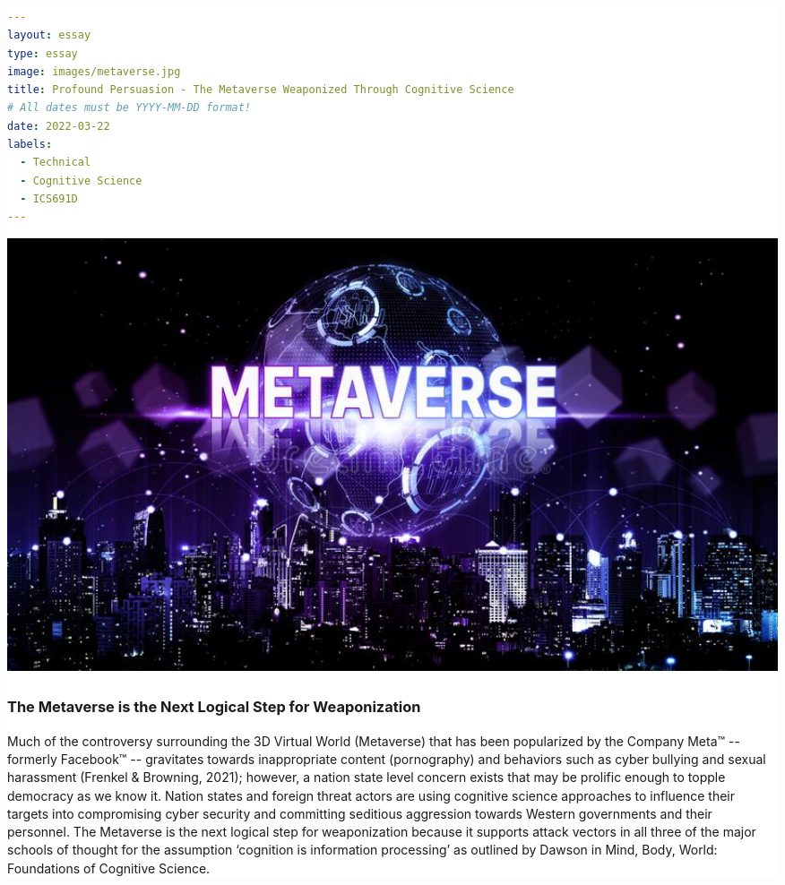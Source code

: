 ```yaml
---
layout: essay
type: essay
image: images/metaverse.jpg
title: Profound Persuasion - The Metaverse Weaponized Through Cognitive Science
# All dates must be YYYY-MM-DD format!
date: 2022-03-22
labels:
  - Technical
  - Cognitive Science
  - ICS691D
---
```


<img class="ui medium left floated image" src="../images/metaverse.jpg" alt="" width="100%" />

### The Metaverse is the Next Logical Step for Weaponization

Much of the controversy surrounding the 3D Virtual World (Metaverse) that has been popularized by the Company Meta™ -- formerly Facebook™ -- gravitates towards inappropriate content (pornography) and behaviors such as cyber bullying and sexual harassment (Frenkel & Browning, 2021); however, a nation state level concern exists that may be prolific enough to topple democracy as we know it.  Nation states and foreign threat actors are using cognitive science approaches to influence their targets into compromising cyber security and committing seditious aggression towards Western governments and their personnel.  The Metaverse is the next logical step for weaponization because it supports attack vectors in all three of the major schools of thought for the assumption ‘cognition is information processing’ as outlined by Dawson in Mind, Body, World: Foundations of Cognitive Science.
